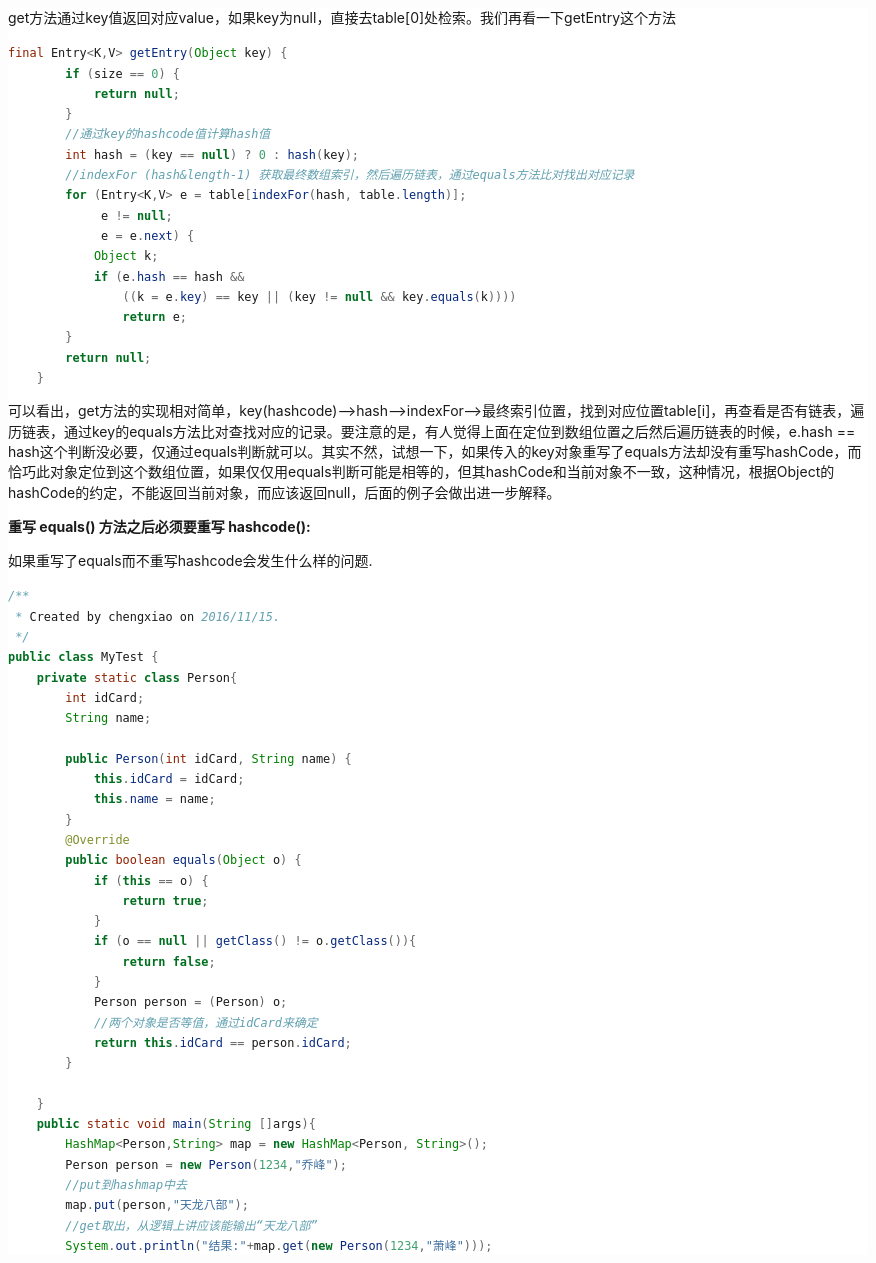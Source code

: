 get方法通过key值返回对应value，如果key为null，直接去table[0]处检索。我们再看一下getEntry这个方法

```java
final Entry<K,V> getEntry(Object key) {
        if (size == 0) {
            return null;
        }
        //通过key的hashcode值计算hash值
        int hash = (key == null) ? 0 : hash(key);
        //indexFor (hash&length-1) 获取最终数组索引，然后遍历链表，通过equals方法比对找出对应记录
        for (Entry<K,V> e = table[indexFor(hash, table.length)];
             e != null;
             e = e.next) {
            Object k;
            if (e.hash == hash && 
                ((k = e.key) == key || (key != null && key.equals(k))))
                return e;
        }
        return null;
    }    
```

可以看出，get方法的实现相对简单，key(hashcode)-->hash-->indexFor-->最终索引位置，找到对应位置table[i]，再查看是否有链表，遍历链表，通过key的equals方法比对查找对应的记录。要注意的是，有人觉得上面在定位到数组位置之后然后遍历链表的时候，e.hash == hash这个判断没必要，仅通过equals判断就可以。其实不然，试想一下，如果传入的key对象重写了equals方法却没有重写hashCode，而恰巧此对象定位到这个数组位置，如果仅仅用equals判断可能是相等的，但其hashCode和当前对象不一致，这种情况，根据Object的hashCode的约定，不能返回当前对象，而应该返回null，后面的例子会做出进一步解释。



**重写 equals() 方法之后必须要重写 hashcode():**

如果重写了equals而不重写hashcode会发生什么样的问题.

```java
/**
 * Created by chengxiao on 2016/11/15.
 */
public class MyTest {
    private static class Person{
        int idCard;
        String name;

        public Person(int idCard, String name) {
            this.idCard = idCard;
            this.name = name;
        }
        @Override
        public boolean equals(Object o) {
            if (this == o) {
                return true;
            }
            if (o == null || getClass() != o.getClass()){
                return false;
            }
            Person person = (Person) o;
            //两个对象是否等值，通过idCard来确定
            return this.idCard == person.idCard;
        }

    }
    public static void main(String []args){
        HashMap<Person,String> map = new HashMap<Person, String>();
        Person person = new Person(1234,"乔峰");
        //put到hashmap中去
        map.put(person,"天龙八部");
        //get取出，从逻辑上讲应该能输出“天龙八部”
        System.out.println("结果:"+map.get(new Person(1234,"萧峰")));
```
